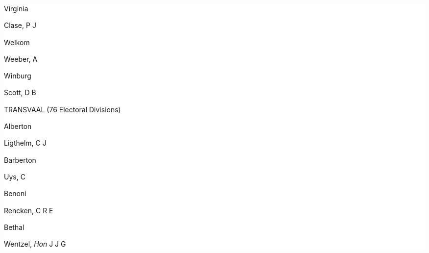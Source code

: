 </tr>

<tr>

<td><p>Virginia</p></td>

<td><p>Clase, P J</p></td>

</tr>

<tr>

<td><p>Welkom</p></td>

<td><p>Weeber, A</p></td>

</tr>

<tr>

<td><p>Winburg</p></td>

<td><p>Scott, D B</p></td>

</tr>

<tr>

<td colspan="2"><p>TRANSVAAL (76 Electoral Divisions)</p></td>

</tr>

<tr>

<td><p>Alberton</p></td>

<td><p>Ligthelm, C J</p></td>

</tr>

<tr>

<td><p>Barberton</p></td>

<td><p>Uys, C</p></td>

</tr>

<tr>

<td><p>Benoni</p></td>

<td><p>Rencken, C R E</p></td>

</tr>

<tr>

<td><p>Bethal</p></td>

<td><p>Wentzel, <i>Hon</i> J J G</p></td>

</tr>

<tr>
